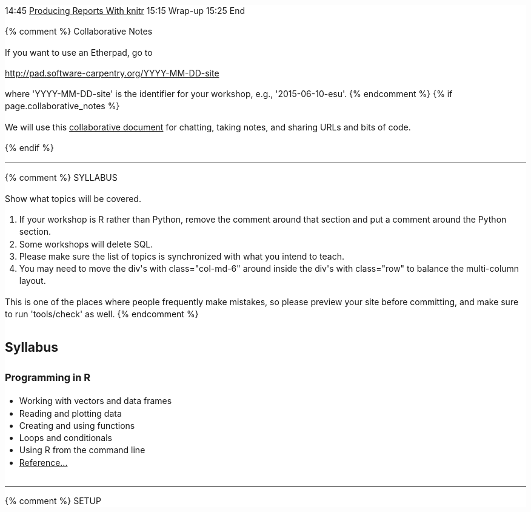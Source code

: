 <tr> <td>14:45</td>  <td><a href="http://swcarpentry.github.io/r-novice-gapminder/15-knitr-markdown/">Producing Reports With knitr</a></td> </tr>
<tr> <td>15:15</td>  <td>Wrap-up</td> </tr>
<tr> <td>15:25</td>  <td>End</td> </tr>
</table>
</div>
</div>

{% comment %}
Collaborative Notes

If you want to use an Etherpad, go to

http://pad.software-carpentry.org/YYYY-MM-DD-site

where 'YYYY-MM-DD-site' is the identifier for your workshop,
e.g., '2015-06-10-esu'.
{% endcomment %}
{% if page.collaborative_notes %}
<p id="collaborative_notes">
We will use this <a href="{{page.collaborative_notes}}">collaborative document</a> for chatting, taking notes, and sharing URLs and bits of code.
</p>
{% endif %}

<hr/>

{% comment %}
SYLLABUS

Show what topics will be covered.

1. If your workshop is R rather than Python, remove the comment
around that section and put a comment around the Python section.
2. Some workshops will delete SQL.
3. Please make sure the list of topics is synchronized with what you
intend to teach.
4. You may need to move the div's with class="col-md-6" around inside
the div's with class="row" to balance the multi-column layout.

This is one of the places where people frequently make mistakes, so
please preview your site before committing, and make sure to run
'tools/check' as well.
{% endcomment %}
<h2 id="syllabus">Syllabus</h2>
<table class="table table-striped">
<div class="col-md-6">
<h3 id="syllabus-r">Programming in R</h3>
<ul>
<li>Working with vectors and data frames</li>
<li>Reading and plotting data</li>
<li>Creating and using functions</li>
<li>Loops and conditionals</li>
<li>Using R from the command line</li>
<li><a href="{{site.swc_pages}}/r-novice-gapminder/reference.html">Reference...</a></li>
</ul>
</div>
</table>
<hr/>
{% comment %}
SETUP
